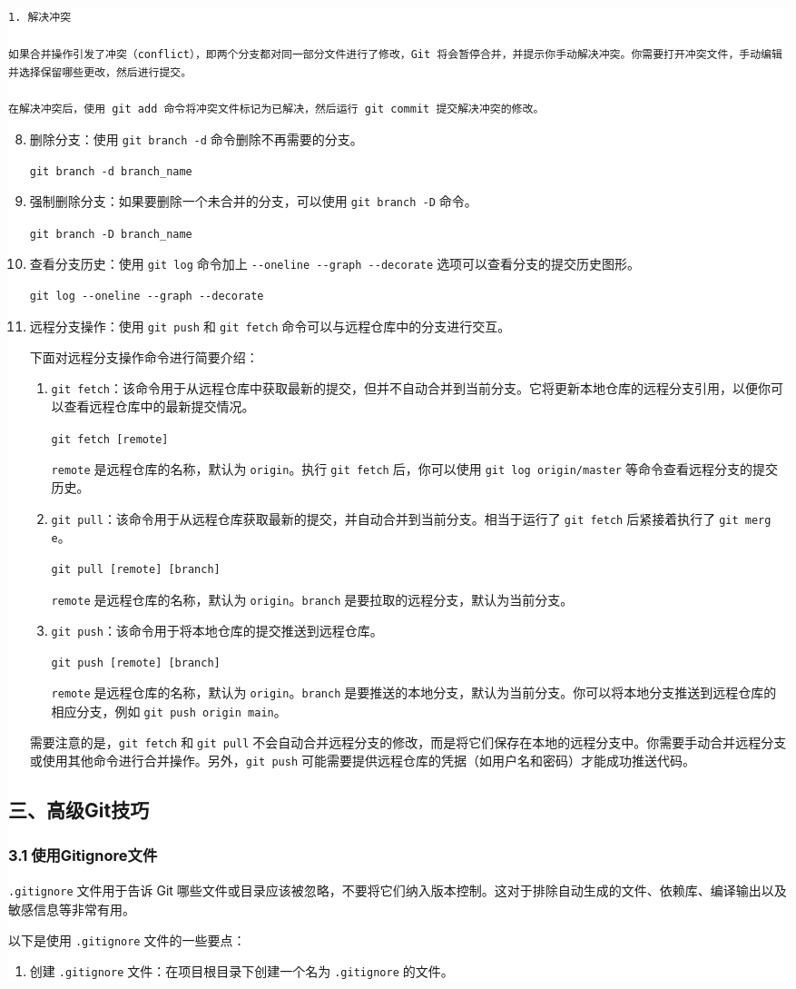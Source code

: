     1. 解决冲突
    
    如果合并操作引发了冲突（conflict），即两个分支都对同一部分文件进行了修改，Git 将会暂停合并，并提示你手动解决冲突。你需要打开冲突文件，手动编辑并选择保留哪些更改，然后进行提交。
    
    在解决冲突后，使用 git add 命令将冲突文件标记为已解决，然后运行 git commit 提交解决冲突的修改。

8. 删除分支：使用 `git branch -d` 命令删除不再需要的分支。
   ```shell
   git branch -d branch_name
   ```

9. 强制删除分支：如果要删除一个未合并的分支，可以使用 `git branch -D` 命令。
   ```shell
   git branch -D branch_name
   ```

10. 查看分支历史：使用 `git log` 命令加上 `--oneline --graph --decorate` 选项可以查看分支的提交历史图形。
    ```shell
    git log --oneline --graph --decorate
    ```

11. 远程分支操作：使用 `git push` 和 `git fetch` 命令可以与远程仓库中的分支进行交互。
    
    下面对远程分支操作命令进行简要介绍：

    1. `git fetch`：该命令用于从远程仓库中获取最新的提交，但并不自动合并到当前分支。它将更新本地仓库的远程分支引用，以便你可以查看远程仓库中的最新提交情况。
       ```shell
       git fetch [remote]
       ```

       `remote` 是远程仓库的名称，默认为 `origin`。执行 `git fetch` 后，你可以使用 `git log origin/master` 等命令查看远程分支的提交历史。

    2. `git pull`：该命令用于从远程仓库获取最新的提交，并自动合并到当前分支。相当于运行了 `git fetch` 后紧接着执行了 `git merge`。
       ```shell
       git pull [remote] [branch]
       ```

       `remote` 是远程仓库的名称，默认为 `origin`。`branch` 是要拉取的远程分支，默认为当前分支。

    3. `git push`：该命令用于将本地仓库的提交推送到远程仓库。
       ```shell
       git push [remote] [branch]
       ```

       `remote` 是远程仓库的名称，默认为 `origin`。`branch` 是要推送的本地分支，默认为当前分支。你可以将本地分支推送到远程仓库的相应分支，例如 `git push origin main`。

    需要注意的是，`git fetch` 和 `git pull` 不会自动合并远程分支的修改，而是将它们保存在本地的远程分支中。你需要手动合并远程分支或使用其他命令进行合并操作。另外，`git push` 可能需要提供远程仓库的凭据（如用户名和密码）才能成功推送代码。


## 三、高级Git技巧

### 3.1 使用Gitignore文件
`.gitignore` 文件用于告诉 Git 哪些文件或目录应该被忽略，不要将它们纳入版本控制。这对于排除自动生成的文件、依赖库、编译输出以及敏感信息等非常有用。

以下是使用 `.gitignore` 文件的一些要点：

1. 创建 `.gitignore` 文件：在项目根目录下创建一个名为 `.gitignore` 的文件。
